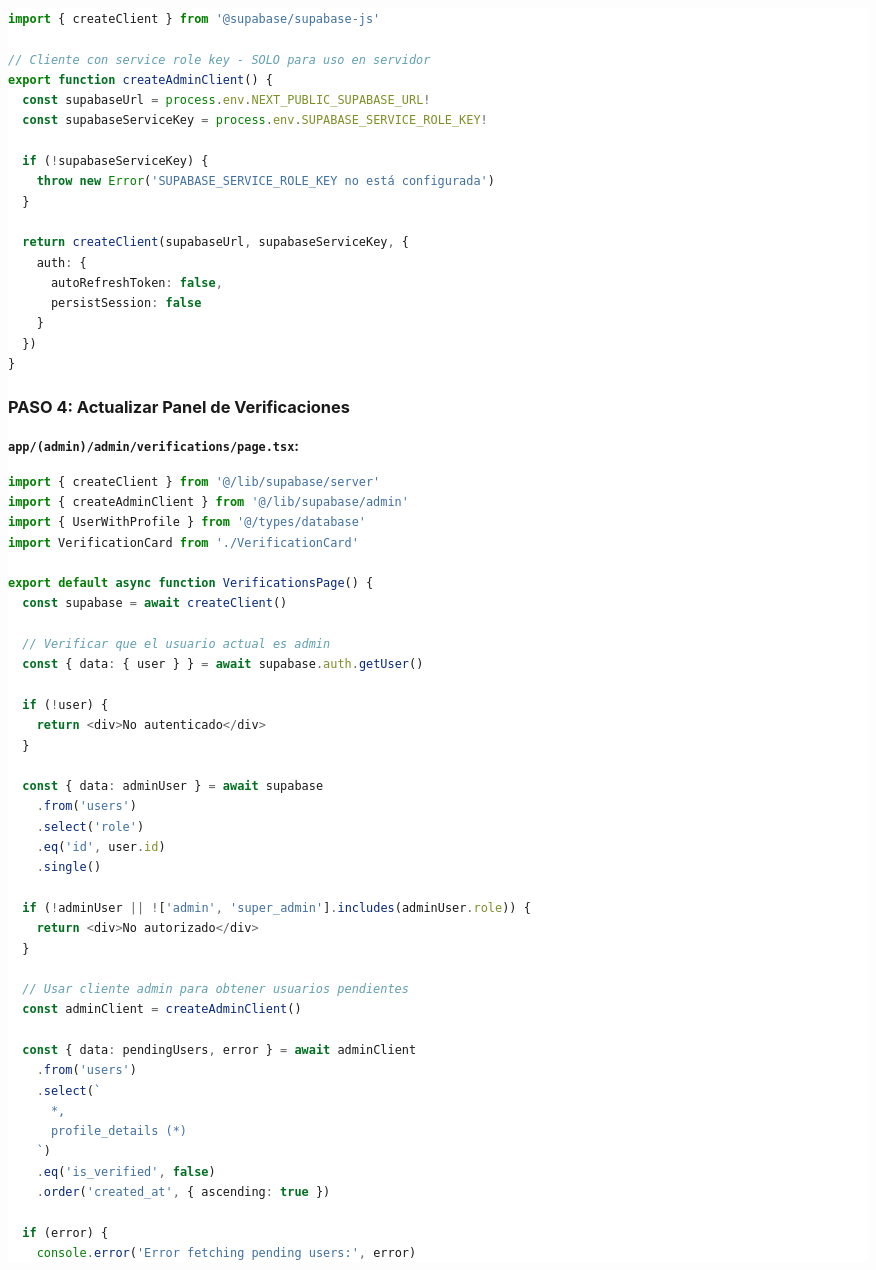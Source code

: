 ```typescript
import { createClient } from '@supabase/supabase-js'

// Cliente con service role key - SOLO para uso en servidor
export function createAdminClient() {
  const supabaseUrl = process.env.NEXT_PUBLIC_SUPABASE_URL!
  const supabaseServiceKey = process.env.SUPABASE_SERVICE_ROLE_KEY!

  if (!supabaseServiceKey) {
    throw new Error('SUPABASE_SERVICE_ROLE_KEY no está configurada')
  }

  return createClient(supabaseUrl, supabaseServiceKey, {
    auth: {
      autoRefreshToken: false,
      persistSession: false
    }
  })
}
```

### PASO 4: Actualizar Panel de Verificaciones

**`app/(admin)/admin/verifications/page.tsx`:**

```typescript
import { createClient } from '@/lib/supabase/server'
import { createAdminClient } from '@/lib/supabase/admin'
import { UserWithProfile } from '@/types/database'
import VerificationCard from './VerificationCard'

export default async function VerificationsPage() {
  const supabase = await createClient()

  // Verificar que el usuario actual es admin
  const { data: { user } } = await supabase.auth.getUser()
  
  if (!user) {
    return <div>No autenticado</div>
  }

  const { data: adminUser } = await supabase
    .from('users')
    .select('role')
    .eq('id', user.id)
    .single()

  if (!adminUser || !['admin', 'super_admin'].includes(adminUser.role)) {
    return <div>No autorizado</div>
  }

  // Usar cliente admin para obtener usuarios pendientes
  const adminClient = createAdminClient()
  
  const { data: pendingUsers, error } = await adminClient
    .from('users')
    .select(`
      *,
      profile_details (*)
    `)
    .eq('is_verified', false)
    .order('created_at', { ascending: true })

  if (error) {
    console.error('Error fetching pending users:', error)
```